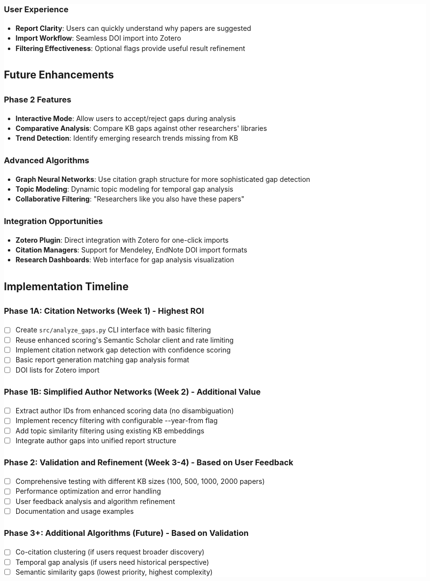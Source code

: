 ### User Experience
- **Report Clarity**: Users can quickly understand why papers are suggested
- **Import Workflow**: Seamless DOI import into Zotero
- **Filtering Effectiveness**: Optional flags provide useful result refinement

## Future Enhancements

### Phase 2 Features
- **Interactive Mode**: Allow users to accept/reject gaps during analysis
- **Comparative Analysis**: Compare KB gaps against other researchers' libraries
- **Trend Detection**: Identify emerging research trends missing from KB

### Advanced Algorithms
- **Graph Neural Networks**: Use citation graph structure for more sophisticated gap detection
- **Topic Modeling**: Dynamic topic modeling for temporal gap analysis
- **Collaborative Filtering**: "Researchers like you also have these papers"

### Integration Opportunities
- **Zotero Plugin**: Direct integration with Zotero for one-click imports
- **Citation Managers**: Support for Mendeley, EndNote DOI import formats
- **Research Dashboards**: Web interface for gap analysis visualization

## Implementation Timeline

### Phase 1A: Citation Networks (Week 1) - Highest ROI
- [ ] Create `src/analyze_gaps.py` CLI interface with basic filtering
- [ ] Reuse enhanced scoring's Semantic Scholar client and rate limiting
- [ ] Implement citation network gap detection with confidence scoring
- [ ] Basic report generation matching gap analysis format
- [ ] DOI lists for Zotero import

### Phase 1B: Simplified Author Networks (Week 2) - Additional Value  
- [ ] Extract author IDs from enhanced scoring data (no disambiguation)
- [ ] Implement recency filtering with configurable --year-from flag
- [ ] Add topic similarity filtering using existing KB embeddings
- [ ] Integrate author gaps into unified report structure

### Phase 2: Validation and Refinement (Week 3-4) - Based on User Feedback
- [ ] Comprehensive testing with different KB sizes (100, 500, 1000, 2000 papers)
- [ ] Performance optimization and error handling
- [ ] User feedback analysis and algorithm refinement
- [ ] Documentation and usage examples

### Phase 3+: Additional Algorithms (Future) - Based on Validation
- [ ] Co-citation clustering (if users request broader discovery)
- [ ] Temporal gap analysis (if users need historical perspective)
- [ ] Semantic similarity gaps (lowest priority, highest complexity)
